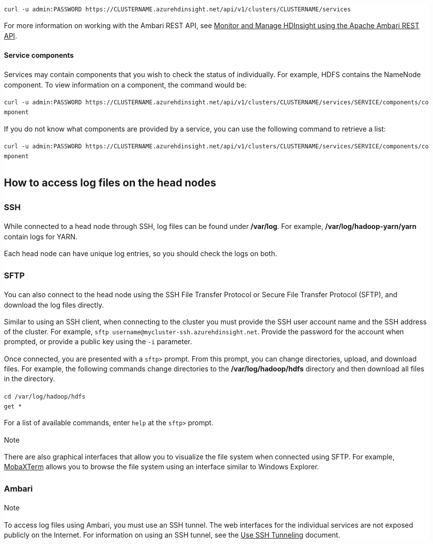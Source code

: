     curl -u admin:PASSWORD https://CLUSTERNAME.azurehdinsight.net/api/v1/clusters/CLUSTERNAME/services

For more information on working with the Ambari REST API, see [Monitor and Manage HDInsight using the Apache Ambari REST API](hdinsight-hadoop-manage-ambari-rest-api.md).

#### Service components

Services may contain components that you wish to check the status of individually. For example, HDFS contains the NameNode component. To view information on a component, the command would be:

    curl -u admin:PASSWORD https://CLUSTERNAME.azurehdinsight.net/api/v1/clusters/CLUSTERNAME/services/SERVICE/components/component

If you do not know what components are provided by a service, you can use the following command to retrieve a list:

    curl -u admin:PASSWORD https://CLUSTERNAME.azurehdinsight.net/api/v1/clusters/CLUSTERNAME/services/SERVICE/components/component

## How to access log files on the head nodes

### SSH

While connected to a head node through SSH, log files can be found under **/var/log**. For example, **/var/log/hadoop-yarn/yarn** contain logs for YARN.

Each head node can have unique log entries, so you should check the logs on both.

### SFTP

You can also connect to the head node using the SSH File Transfer Protocol or Secure File Transfer Protocol (SFTP), and download the log files directly.

Similar to using an SSH client, when connecting to the cluster you must provide the SSH user account name and the SSH address of the cluster. For example, `sftp username@mycluster-ssh.azurehdinsight.net`. Provide the password for the account when prompted, or provide a public key using the `-i` parameter.

Once connected, you are presented with a `sftp>` prompt. From this prompt, you can change directories, upload, and download files. For example, the following commands change directories to the **/var/log/hadoop/hdfs** directory and then download all files in the directory.

    cd /var/log/hadoop/hdfs
    get *

For a list of available commands, enter `help` at the `sftp>` prompt.

> [!NOTE]  
> There are also graphical interfaces that allow you to visualize the file system when connected using SFTP. For example, [MobaXTerm](http://mobaxterm.mobatek.net/) allows you to browse the file system using an interface similar to Windows Explorer.

### Ambari

> [!NOTE]  
> To access log files using Ambari, you must use an SSH tunnel. The web interfaces for the individual services are not exposed publicly on the Internet. For information on using an SSH tunnel, see the [Use SSH Tunneling](hdinsight-linux-ambari-ssh-tunnel.md) document.


[preview-portal]: https://portal.azure.com/
[azure-powershell]: /powershell/azureps-cmdlets-docs
[azure-cli]: ../cli-install-nodejs.md